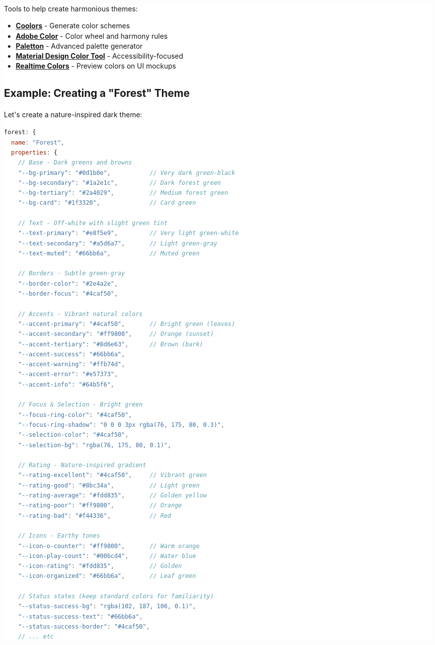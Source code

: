 Tools to help create harmonious themes:

- **[Coolors](https://coolors.co/)** - Generate color schemes
- **[Adobe Color](https://color.adobe.com/)** - Color wheel and harmony rules
- **[Paletton](https://paletton.com/)** - Advanced palette generator
- **[Material Design Color Tool](https://material.io/resources/color/)** - Accessibility-focused
- **[Realtime Colors](https://realtimecolors.com/)** - Preview colors on UI mockups

## Example: Creating a "Forest" Theme

Let's create a nature-inspired dark theme:

```javascript
forest: {
  name: "Forest",
  properties: {
    // Base - Dark greens and browns
    "--bg-primary": "#0d1b0e",           // Very dark green-black
    "--bg-secondary": "#1a2e1c",         // Dark forest green
    "--bg-tertiary": "#2a4029",          // Medium forest green
    "--bg-card": "#1f3320",              // Card green

    // Text - Off-white with slight green tint
    "--text-primary": "#e8f5e9",         // Very light green-white
    "--text-secondary": "#a5d6a7",       // Light green-gray
    "--text-muted": "#66bb6a",           // Muted green

    // Borders - Subtle green-gray
    "--border-color": "#2e4a2e",
    "--border-focus": "#4caf50",

    // Accents - Vibrant natural colors
    "--accent-primary": "#4caf50",       // Bright green (leaves)
    "--accent-secondary": "#ff9800",     // Orange (sunset)
    "--accent-tertiary": "#8d6e63",      // Brown (bark)
    "--accent-success": "#66bb6a",
    "--accent-warning": "#ffb74d",
    "--accent-error": "#e57373",
    "--accent-info": "#64b5f6",

    // Focus & Selection - Bright green
    "--focus-ring-color": "#4caf50",
    "--focus-ring-shadow": "0 0 0 3px rgba(76, 175, 80, 0.3)",
    "--selection-color": "#4caf50",
    "--selection-bg": "rgba(76, 175, 80, 0.1)",

    // Rating - Nature-inspired gradient
    "--rating-excellent": "#4caf50",     // Vibrant green
    "--rating-good": "#8bc34a",          // Light green
    "--rating-average": "#fdd835",       // Golden yellow
    "--rating-poor": "#ff9800",          // Orange
    "--rating-bad": "#f44336",           // Red

    // Icons - Earthy tones
    "--icon-o-counter": "#ff9800",       // Warm orange
    "--icon-play-count": "#00bcd4",      // Water blue
    "--icon-rating": "#fdd835",          // Golden
    "--icon-organized": "#66bb6a",       // Leaf green

    // Status states (keep standard colors for familiarity)
    "--status-success-bg": "rgba(102, 187, 106, 0.1)",
    "--status-success-text": "#66bb6a",
    "--status-success-border": "#4caf50",
    // ... etc
```
